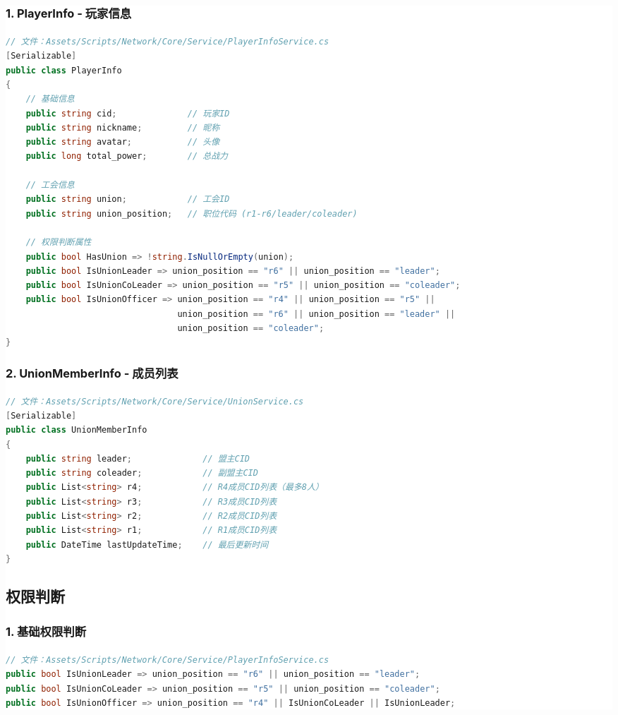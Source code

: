 ### 1. PlayerInfo - 玩家信息

```csharp
// 文件：Assets/Scripts/Network/Core/Service/PlayerInfoService.cs
[Serializable]
public class PlayerInfo
{
    // 基础信息
    public string cid;              // 玩家ID
    public string nickname;         // 昵称
    public string avatar;           // 头像
    public long total_power;        // 总战力
    
    // 工会信息
    public string union;            // 工会ID
    public string union_position;   // 职位代码 (r1-r6/leader/coleader)
    
    // 权限判断属性
    public bool HasUnion => !string.IsNullOrEmpty(union);
    public bool IsUnionLeader => union_position == "r6" || union_position == "leader";
    public bool IsUnionCoLeader => union_position == "r5" || union_position == "coleader";
    public bool IsUnionOfficer => union_position == "r4" || union_position == "r5" || 
                                  union_position == "r6" || union_position == "leader" || 
                                  union_position == "coleader";
}
```

### 2. UnionMemberInfo - 成员列表

```csharp
// 文件：Assets/Scripts/Network/Core/Service/UnionService.cs
[Serializable]
public class UnionMemberInfo
{
    public string leader;              // 盟主CID
    public string coleader;            // 副盟主CID
    public List<string> r4;            // R4成员CID列表（最多8人）
    public List<string> r3;            // R3成员CID列表
    public List<string> r2;            // R2成员CID列表
    public List<string> r1;            // R1成员CID列表
    public DateTime lastUpdateTime;    // 最后更新时间
}
```

## 权限判断

### 1. 基础权限判断

```csharp
// 文件：Assets/Scripts/Network/Core/Service/PlayerInfoService.cs
public bool IsUnionLeader => union_position == "r6" || union_position == "leader";
public bool IsUnionCoLeader => union_position == "r5" || union_position == "coleader";
public bool IsUnionOfficer => union_position == "r4" || IsUnionCoLeader || IsUnionLeader;
```

